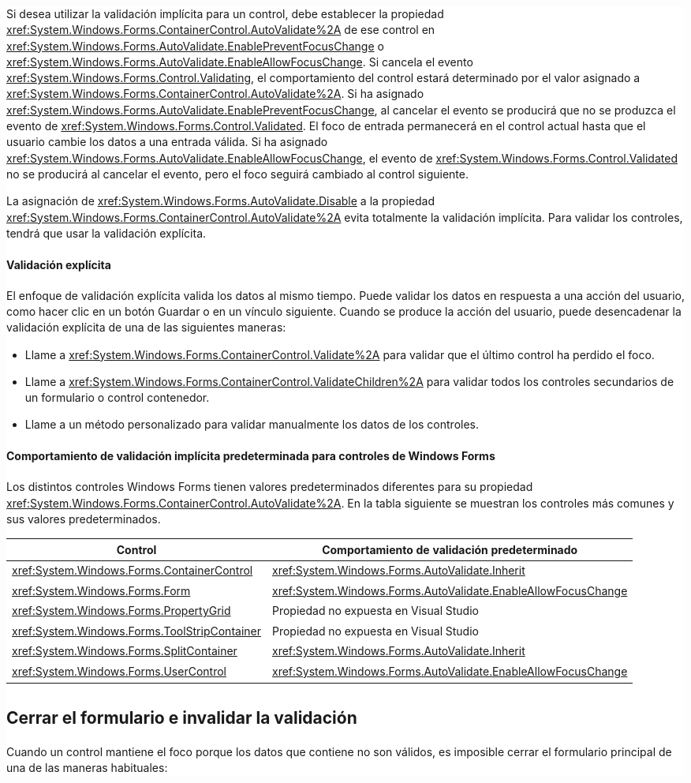  Si desea utilizar la validación implícita para un control, debe establecer la propiedad <xref:System.Windows.Forms.ContainerControl.AutoValidate%2A> de ese control en <xref:System.Windows.Forms.AutoValidate.EnablePreventFocusChange> o <xref:System.Windows.Forms.AutoValidate.EnableAllowFocusChange>. Si cancela el evento <xref:System.Windows.Forms.Control.Validating>, el comportamiento del control estará determinado por el valor asignado a <xref:System.Windows.Forms.ContainerControl.AutoValidate%2A>. Si ha asignado <xref:System.Windows.Forms.AutoValidate.EnablePreventFocusChange>, al cancelar el evento se producirá que no se produzca el evento de <xref:System.Windows.Forms.Control.Validated>. El foco de entrada permanecerá en el control actual hasta que el usuario cambie los datos a una entrada válida. Si ha asignado <xref:System.Windows.Forms.AutoValidate.EnableAllowFocusChange>, el evento de <xref:System.Windows.Forms.Control.Validated> no se producirá al cancelar el evento, pero el foco seguirá cambiado al control siguiente.  
  
 La asignación de <xref:System.Windows.Forms.AutoValidate.Disable> a la propiedad <xref:System.Windows.Forms.ContainerControl.AutoValidate%2A> evita totalmente la validación implícita. Para validar los controles, tendrá que usar la validación explícita.  
  
#### <a name="explicit-validation"></a>Validación explícita  
 El enfoque de validación explícita valida los datos al mismo tiempo. Puede validar los datos en respuesta a una acción del usuario, como hacer clic en un botón Guardar o en un vínculo siguiente. Cuando se produce la acción del usuario, puede desencadenar la validación explícita de una de las siguientes maneras:  
  
- Llame a <xref:System.Windows.Forms.ContainerControl.Validate%2A> para validar que el último control ha perdido el foco.  
  
- Llame a <xref:System.Windows.Forms.ContainerControl.ValidateChildren%2A> para validar todos los controles secundarios de un formulario o control contenedor.  
  
- Llame a un método personalizado para validar manualmente los datos de los controles.  
  
#### <a name="default-implicit-validation-behavior-for-windows-forms-controls"></a>Comportamiento de validación implícita predeterminada para controles de Windows Forms  
 Los distintos controles Windows Forms tienen valores predeterminados diferentes para su propiedad <xref:System.Windows.Forms.ContainerControl.AutoValidate%2A>. En la tabla siguiente se muestran los controles más comunes y sus valores predeterminados.  
  
|Control|Comportamiento de validación predeterminado|  
|-------------|---------------------------------|  
|<xref:System.Windows.Forms.ContainerControl>|<xref:System.Windows.Forms.AutoValidate.Inherit>|  
|<xref:System.Windows.Forms.Form>|<xref:System.Windows.Forms.AutoValidate.EnableAllowFocusChange>|  
|<xref:System.Windows.Forms.PropertyGrid>|Propiedad no expuesta en Visual Studio|  
|<xref:System.Windows.Forms.ToolStripContainer>|Propiedad no expuesta en Visual Studio|  
|<xref:System.Windows.Forms.SplitContainer>|<xref:System.Windows.Forms.AutoValidate.Inherit>|  
|<xref:System.Windows.Forms.UserControl>|<xref:System.Windows.Forms.AutoValidate.EnableAllowFocusChange>|  
  
## <a name="closing-the-form-and-overriding-validation"></a>Cerrar el formulario e invalidar la validación  
 Cuando un control mantiene el foco porque los datos que contiene no son válidos, es imposible cerrar el formulario principal de una de las maneras habituales:  
  